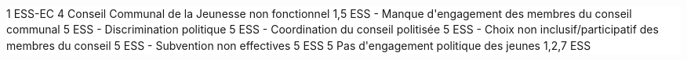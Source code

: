<td style="border-right:solid;">1</td>
<td style="border-right:solid;">ESS-EC</td>
<td></td>
</tr>
<tr>
<td style="border-right:solid;">4</td>
<td style="border-right:solid;">Conseil Communal de la Jeunesse non fonctionnel</td>
<td style="border-right:solid;">1,5</td>
<td style="border-right:solid;">ESS</td>
<td></td>
</tr>
<tr>
<td style="border-right:solid;"></td>
<td style="border-right:solid;">- Manque d'engagement des membres du conseil communal</td>
<td style="border-right:solid;">5</td>
<td style="border-right:solid;">ESS</td>
<td></td>
</tr>
<tr>
<td style="border-right:solid;"></td>
<td style="border-right:solid;">- Discrimination politique</td>
<td style="border-right:solid;">5</td>
<td style="border-right:solid;">ESS</td>
<td></td>
</tr>
<tr>
<td style="border-right:solid;"></td>
<td style="border-right:solid;">- Coordination du conseil politisée</td>
<td style="border-right:solid;">5</td>
<td style="border-right:solid;">ESS</td>
<td></td>
</tr>
<tr>
<td style="border-right:solid;"></td>
<td style="border-right:solid;">- Choix non inclusif/participatif des membres du conseil</td>
<td style="border-right:solid;">5</td>
<td style="border-right:solid;">ESS</td>
<td></td>
</tr>
<tr>
<td style="border-right:solid;"></td>
<td style="border-right:solid;">- Subvention non effectives</td>
<td style="border-right:solid;">5</td>
<td style="border-right:solid;">ESS</td>
<td></td>
</tr>
<tr>
<td style="border-right:solid;">5</td>
<td style="border-right:solid;">Pas d'engagement politique des jeunes</td>
<td style="border-right:solid;">1,2,7</td>
<td style="border-right:solid;">ESS</td>
<td></td>
</tr>
</table>
<br/>
